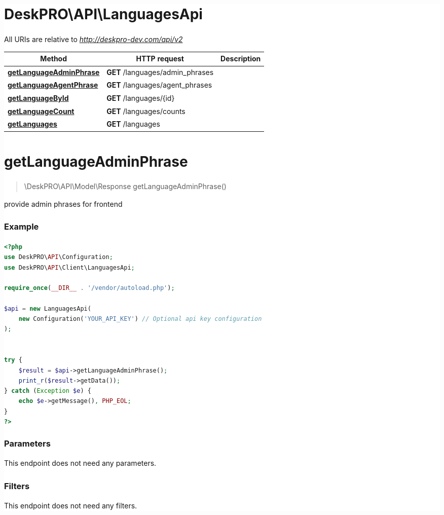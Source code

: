 # DeskPRO\API\LanguagesApi

All URIs are relative to *http://deskpro-dev.com/api/v2*

Method | HTTP request | Description
------------- | ------------- | -------------
[**getLanguageAdminPhrase**](LanguagesApi.md#getLanguageAdminPhrase) | **GET** /languages/admin_phrases | 
[**getLanguageAgentPhrase**](LanguagesApi.md#getLanguageAgentPhrase) | **GET** /languages/agent_phrases | 
[**getLanguageById**](LanguagesApi.md#getLanguageById) | **GET** /languages/{id} | 
[**getLanguageCount**](LanguagesApi.md#getLanguageCount) | **GET** /languages/counts | 
[**getLanguages**](LanguagesApi.md#getLanguages) | **GET** /languages | 


# **getLanguageAdminPhrase**
> \DeskPRO\API\Model\Response getLanguageAdminPhrase()



provide admin phrases for frontend

### Example
```php
<?php
use DeskPRO\API\Configuration;
use DeskPRO\API\Client\LanguagesApi;

require_once(__DIR__ . '/vendor/autoload.php');

$api = new LanguagesApi(
    new Configuration('YOUR_API_KEY') // Optional api key configuration
);


try {
    $result = $api->getLanguageAdminPhrase();
    print_r($result->getData());
} catch (Exception $e) {
    echo $e->getMessage(), PHP_EOL;
}
?>
```

### Parameters
This endpoint does not need any parameters.


### Filters
This endpoint does not need any filters.

